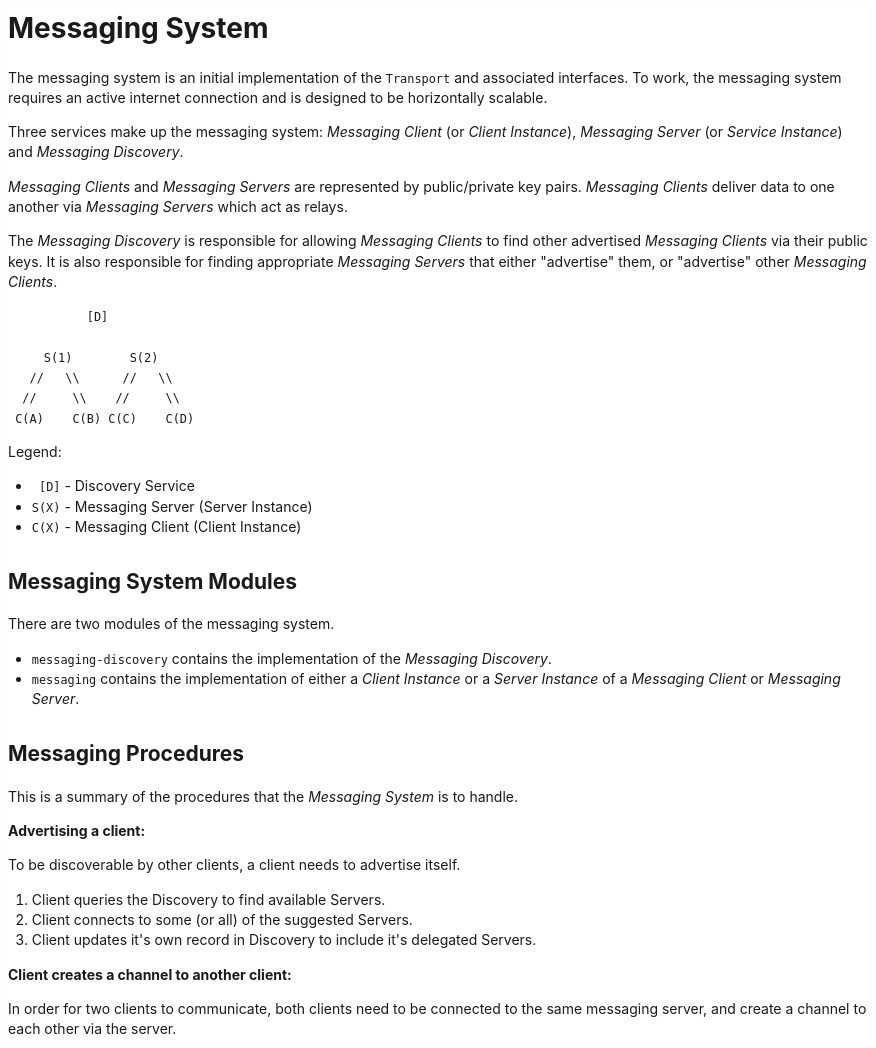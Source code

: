 # Messaging System

The messaging system is an initial implementation of the `Transport` and associated interfaces. To work, the messaging system requires an active internet connection and is designed to be horizontally scalable.

Three services make up the messaging system: *Messaging Client* (or *Client Instance*), *Messaging Server* (or *Service Instance*) and *Messaging Discovery*.

*Messaging Clients* and *Messaging Servers* are represented by public/private key pairs. *Messaging Clients* deliver data to one another via *Messaging Servers* which act as relays.

The *Messaging Discovery* is responsible for allowing *Messaging Clients* to find other advertised *Messaging Clients* via their public keys. It is also responsible for finding appropriate *Messaging Servers* that either "advertise" them, or "advertise" other *Messaging Clients*.

```
           [D]

     S(1)        S(2)
   //   \\      //   \\
  //     \\    //     \\
 C(A)    C(B) C(C)    C(D)
```

Legend:
- ` [D]` - Discovery Service
- `S(X)` - Messaging Server (Server Instance)
- `C(X)` - Messaging Client (Client Instance)

## Messaging System Modules

There are two modules of the messaging system.

- `messaging-discovery` contains the implementation of the *Messaging Discovery*.
- `messaging` contains the implementation of either a *Client Instance* or a *Server Instance* of a *Messaging Client* or *Messaging Server*.

## Messaging Procedures

This is a summary of the procedures that the *Messaging System* is to handle.

**Advertising a client:**

To be discoverable by other clients, a client needs to advertise itself.

1. Client queries the Discovery to find available Servers.
2. Client connects to some (or all) of the suggested Servers.
3. Client updates it's own record in Discovery to include it's delegated Servers.

**Client creates a channel to another client:**

In order for two clients to communicate, both clients need to be connected to the same messaging server, and create a channel to each other via the server.
